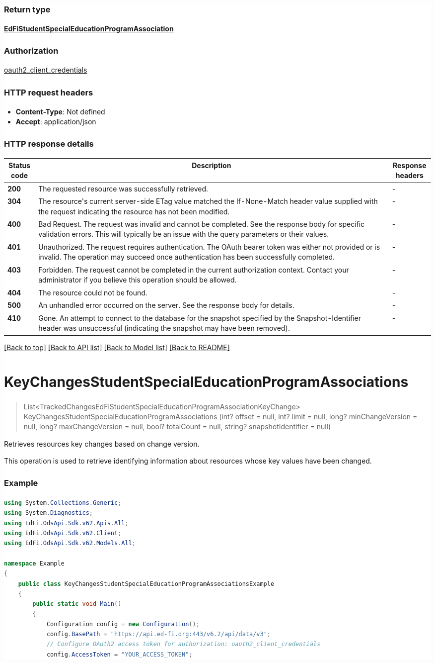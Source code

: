 ### Return type

[**EdFiStudentSpecialEducationProgramAssociation**](EdFiStudentSpecialEducationProgramAssociation.md)

### Authorization

[oauth2_client_credentials](../README.md#oauth2_client_credentials)

### HTTP request headers

 - **Content-Type**: Not defined
 - **Accept**: application/json


### HTTP response details
| Status code | Description | Response headers |
|-------------|-------------|------------------|
| **200** | The requested resource was successfully retrieved. |  -  |
| **304** | The resource&#39;s current server-side ETag value matched the If-None-Match header value supplied with the request indicating the resource has not been modified. |  -  |
| **400** | Bad Request. The request was invalid and cannot be completed. See the response body for specific validation errors. This will typically be an issue with the query parameters or their values. |  -  |
| **401** | Unauthorized. The request requires authentication. The OAuth bearer token was either not provided or is invalid. The operation may succeed once authentication has been successfully completed. |  -  |
| **403** | Forbidden. The request cannot be completed in the current authorization context. Contact your administrator if you believe this operation should be allowed. |  -  |
| **404** | The resource could not be found. |  -  |
| **500** | An unhandled error occurred on the server. See the response body for details. |  -  |
| **410** | Gone. An attempt to connect to the database for the snapshot specified by the Snapshot-Identifier header was unsuccessful (indicating the snapshot may have been removed). |  -  |

[[Back to top]](#) [[Back to API list]](../README.md#documentation-for-api-endpoints) [[Back to Model list]](../README.md#documentation-for-models) [[Back to README]](../README.md)

<a id="keychangesstudentspecialeducationprogramassociations"></a>
# **KeyChangesStudentSpecialEducationProgramAssociations**
> List&lt;TrackedChangesEdFiStudentSpecialEducationProgramAssociationKeyChange&gt; KeyChangesStudentSpecialEducationProgramAssociations (int? offset = null, int? limit = null, long? minChangeVersion = null, long? maxChangeVersion = null, bool? totalCount = null, string? snapshotIdentifier = null)

Retrieves resources key changes based on change version.

This operation is used to retrieve identifying information about resources whose key values have been changed.

### Example
```csharp
using System.Collections.Generic;
using System.Diagnostics;
using EdFi.OdsApi.Sdk.v62.Apis.All;
using EdFi.OdsApi.Sdk.v62.Client;
using EdFi.OdsApi.Sdk.v62.Models.All;

namespace Example
{
    public class KeyChangesStudentSpecialEducationProgramAssociationsExample
    {
        public static void Main()
        {
            Configuration config = new Configuration();
            config.BasePath = "https://api.ed-fi.org:443/v6.2/api/data/v3";
            // Configure OAuth2 access token for authorization: oauth2_client_credentials
            config.AccessToken = "YOUR_ACCESS_TOKEN";
```